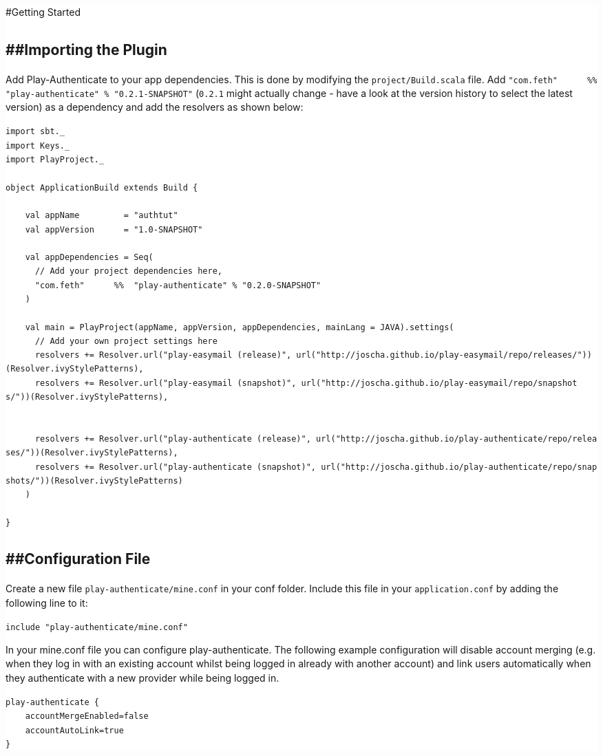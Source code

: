 #Getting Started


##Importing the Plugin
---

Add Play-Authenticate to your app dependencies. This is done by modifying the `project/Build.scala` file.
Add `"com.feth"      %%  "play-authenticate" % "0.2.1-SNAPSHOT"` (`0.2.1` might actually change - have a look at the version history to select the latest version) as a dependency and add the resolvers as shown below:

	import sbt._
	import Keys._
	import PlayProject._
	
	object ApplicationBuild extends Build {
	
	    val appName         = "authtut"
	    val appVersion      = "1.0-SNAPSHOT"
	
	    val appDependencies = Seq(
	      // Add your project dependencies here,
	      "com.feth"      %%  "play-authenticate" % "0.2.0-SNAPSHOT"
	    )
	
	    val main = PlayProject(appName, appVersion, appDependencies, mainLang = JAVA).settings(
	      // Add your own project settings here   
	      resolvers += Resolver.url("play-easymail (release)", url("http://joscha.github.io/play-easymail/repo/releases/"))(Resolver.ivyStylePatterns),
	      resolvers += Resolver.url("play-easymail (snapshot)", url("http://joscha.github.io/play-easymail/repo/snapshots/"))(Resolver.ivyStylePatterns),
	  
	        
	      resolvers += Resolver.url("play-authenticate (release)", url("http://joscha.github.io/play-authenticate/repo/releases/"))(Resolver.ivyStylePatterns),
	      resolvers += Resolver.url("play-authenticate (snapshot)", url("http://joscha.github.io/play-authenticate/repo/snapshots/"))(Resolver.ivyStylePatterns)
	    )
	
	}
	
 
##Configuration File
---

Create a new file `play-authenticate/mine.conf` in your conf folder. Include this file in your `application.conf` by adding the following line to it:

	include "play-authenticate/mine.conf"

In your mine.conf file you can configure play-authenticate. The following example configuration will disable account merging (e.g. when they log in with an existing account whilst being logged in already with another account) and link users automatically when they authenticate with a new provider while being logged in.

	play-authenticate {
		accountMergeEnabled=false
		accountAutoLink=true
	}
